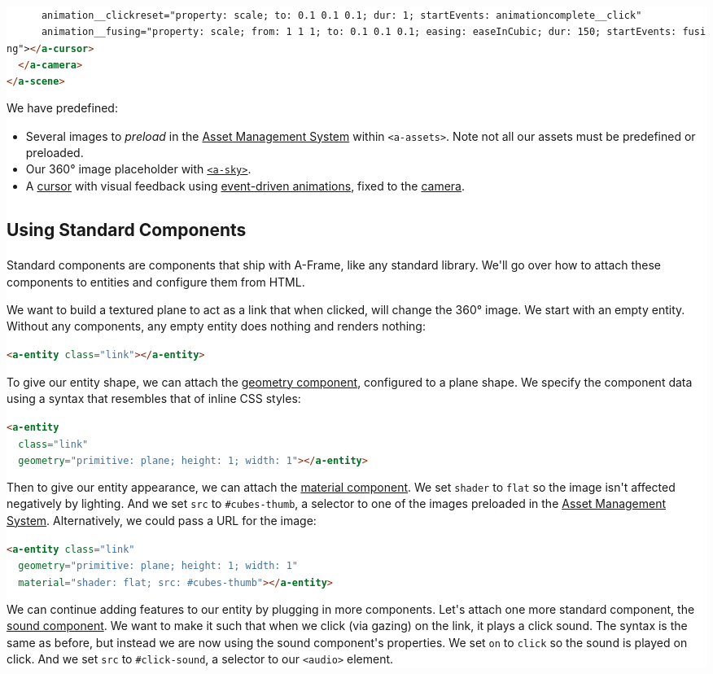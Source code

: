 ```html
      animation__clickreset="property: scale; to: 0.1 0.1 0.1; dur: 1; startEvents: animationcomplete__click"
      animation__fusing="property: scale; from: 1 1 1; to: 0.1 0.1 0.1; easing: easeInCubic; dur: 150; startEvents: fusing"></a-cursor>
  </a-camera>
</a-scene>
```

[a-sky]: ../primitives/a-sky.md
[ams]: ../core/asset-management-system.md
[animationevents]: ../components/animation.md#animating-on-events
[camera]: ../primitives/a-camera.md
[component]: ../core/component.md
[cursor]: ../components/cursor.md

We have predefined:

- Several images to *preload* in the [Asset Management System][ams] within
  `<a-assets>`. Note not all our assets must be predefined or preloaded.
- Our 360&deg; image placeholder with [`<a-sky>`][a-sky].
- A [cursor][cursor] with visual feedback using [event-driven
  animations][animationevents], fixed to the [camera][camera].

## Using Standard Components

Standard components are components that ship with A-Frame, like any standard
library. We'll go over how to attach these components to entities and configure
them from HTML.

We want to build a textured plane to act as a link that when clicked, will
change the 360&deg; image. We start with an empty entity. Without any
components, any empty entity does nothing and renders nothing:

```html
<a-entity class="link"></a-entity>
```

[geometry]: ../components/geometry.md

To give our entity shape, we can attach the [geometry component][geometry],
configured to a plane shape. We specify the component data using a syntax that
resembles that of inline CSS styles:

```html
<a-entity
  class="link"
  geometry="primitive: plane; height: 1; width: 1"></a-entity>
```

[material]: ../components/material.md

Then to give our entity appearance, we can attach the [material
component][material].  We set `shader` to `flat` so the image isn't affected
negatively by lighting. And we set `src` to `#cubes-thumb`, a selector to one
of the images preloaded in the [Asset Management System][ams]. Alternatively,
we could pass a URL for the image:

```html
<a-entity class="link"
  geometry="primitive: plane; height: 1; width: 1"
  material="shader: flat; src: #cubes-thumb"></a-entity>
```

[sound]: ../components/sound.md

We can continue adding features to our entity by plugging in more components.
Let's attach one more standard component, the [sound component][sound]. We want
to make it such that when we click (via gazing) on the link, it plays a click
sound. The syntax is the same as before, but instead we are now using the sound
component's properties. We set `on` to `click` so the sound is played on click.
And we set `src` to `#click-sound`, a selector to our `<audio>` element.


[live-example]: https://aframe.io/examples/showcase/360-gallery/
[ecs]: ../introduction/entity-component-system.md
[npm]: https://www.npmjs.com/search?q=aframe-component&page=1&ranking=optimal
[Super Nunjucks Webpack Loader]: https://github.com/supermedium/aframe-super-hot-loader/tree/master/example
[template]: https://github.com/supermedium/superframe/tree/master/components/template#aframe-template-component
[templateliteral]: https://developer.mozilla.org/docs/Web/JavaScript/Reference/Template_literals
[data]: https://developer.mozilla.org/docs/Web/Guide/HTML/Using_data_attributes
[layout]: https://www.npmjs.com/package/aframe-layout-component
[cursorevents]: ../components/cursor.md#events
[eventset]: https://www.npmjs.com/package/aframe-event-set-component
[scale]: ../components/scale.md
[multiple]: ../core/component.md#multiple
[Writing a Component]: ../introduction/writing-a-component.md